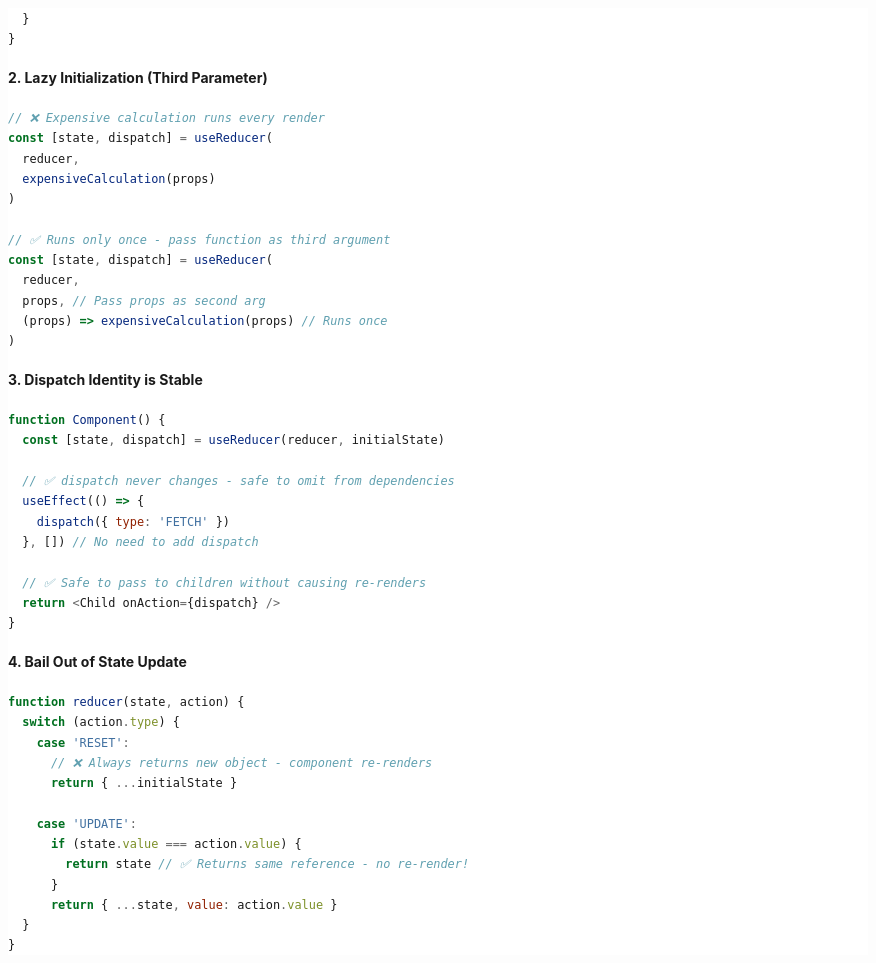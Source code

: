 ```javascript
  }
}
```

#### 2. **Lazy Initialization (Third Parameter)**
```javascript
// ❌ Expensive calculation runs every render
const [state, dispatch] = useReducer(
  reducer,
  expensiveCalculation(props)
)

// ✅ Runs only once - pass function as third argument
const [state, dispatch] = useReducer(
  reducer,
  props, // Pass props as second arg
  (props) => expensiveCalculation(props) // Runs once
)
```

#### 3. **Dispatch Identity is Stable**
```javascript
function Component() {
  const [state, dispatch] = useReducer(reducer, initialState)
  
  // ✅ dispatch never changes - safe to omit from dependencies
  useEffect(() => {
    dispatch({ type: 'FETCH' })
  }, []) // No need to add dispatch
  
  // ✅ Safe to pass to children without causing re-renders
  return <Child onAction={dispatch} />
}
```

#### 4. **Bail Out of State Update**
```javascript
function reducer(state, action) {
  switch (action.type) {
    case 'RESET':
      // ❌ Always returns new object - component re-renders
      return { ...initialState }
    
    case 'UPDATE':
      if (state.value === action.value) {
        return state // ✅ Returns same reference - no re-render!
      }
      return { ...state, value: action.value }
  }
}
```

